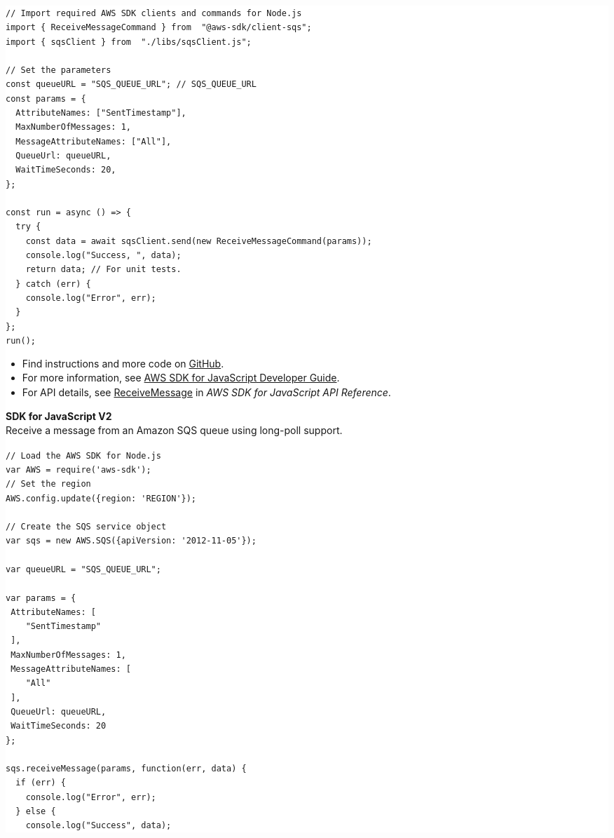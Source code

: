 ```
// Import required AWS SDK clients and commands for Node.js
import { ReceiveMessageCommand } from  "@aws-sdk/client-sqs";
import { sqsClient } from  "./libs/sqsClient.js";

// Set the parameters
const queueURL = "SQS_QUEUE_URL"; // SQS_QUEUE_URL
const params = {
  AttributeNames: ["SentTimestamp"],
  MaxNumberOfMessages: 1,
  MessageAttributeNames: ["All"],
  QueueUrl: queueURL,
  WaitTimeSeconds: 20,
};

const run = async () => {
  try {
    const data = await sqsClient.send(new ReceiveMessageCommand(params));
    console.log("Success, ", data);
    return data; // For unit tests.
  } catch (err) {
    console.log("Error", err);
  }
};
run();
```
+  Find instructions and more code on [GitHub](https://github.com/awsdocs/aws-doc-sdk-examples/tree/main/javascriptv3/example_code/sqs#code-examples)\. 
+  For more information, see [AWS SDK for JavaScript Developer Guide](https://docs.aws.amazon.com/sdk-for-javascript/v3/developer-guide/sqs-examples-enable-long-polling.html#sqs-examples-enable-long-polling-on-receive-message)\. 
+  For API details, see [ReceiveMessage](https://docs.aws.amazon.com/AWSJavaScriptSDK/v3/latest/clients/client-sqs/classes/receivemessagecommand.html) in *AWS SDK for JavaScript API Reference*\. 

**SDK for JavaScript V2**  
Receive a message from an Amazon SQS queue using long\-poll support\.  

```
// Load the AWS SDK for Node.js
var AWS = require('aws-sdk');
// Set the region 
AWS.config.update({region: 'REGION'});

// Create the SQS service object
var sqs = new AWS.SQS({apiVersion: '2012-11-05'});

var queueURL = "SQS_QUEUE_URL";

var params = {
 AttributeNames: [
    "SentTimestamp"
 ],
 MaxNumberOfMessages: 1,
 MessageAttributeNames: [
    "All"
 ],
 QueueUrl: queueURL,
 WaitTimeSeconds: 20
};

sqs.receiveMessage(params, function(err, data) {
  if (err) {
    console.log("Error", err);
  } else {
    console.log("Success", data);
```